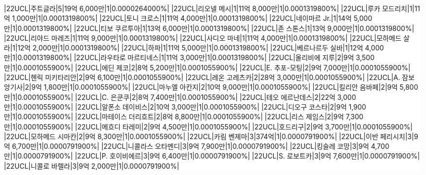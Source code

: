 |22UCL|주트글라|5|19억 6,000만|1|0.0000264000%|
|22UCL|리오넬 메시|1|11억 8,000만|1|0.0001319800%|
|22UCL|루카 모드리치|1|11억 1,000만|1|0.0001319800%|
|22UCL|토니 크로스|1|11억 4,000만|1|0.0001319800%|
|22UCL|네이마르 Jr.|1|14억 5,000만|1|0.0001319800%|
|22UCL|티보 쿠르투아|1|13억 6,000만|1|0.0001319800%|
|22UCL|존 스톤스|1|13억 9,000만|1|0.0001319800%|
|22UCL|리야드 마레즈|1|11억 9,000만|1|0.0001319800%|
|22UCL|사디오 마네|1|11억 4,000만|1|0.0001319800%|
|22UCL|모하메드 살라|1|12억 2,000만|1|0.0001319800%|
|22UCL|하파|1|11억 5,000만|1|0.0001319800%|
|22UCL|베르나르두 실바|1|12억 4,000만|1|0.0001319800%|
|22UCL|라우타로 마르티네스|1|11억 3,000만|1|0.0001319800%|
|22UCL|올리비에 지루|2|9억 3,500만|1|0.0001055900%|
|22UCL|에딘 제코|2|8억 5,200만|1|0.0001055900%|
|22UCL|E. 추포-모팅|2|9억 7,000만|1|0.0001055900%|
|22UCL|헨릭 미키타리안|2|9억 6,100만|1|0.0001055900%|
|22UCL|레온 고레츠카|2|28억 3,000만|1|0.0001055900%|
|22UCL|A. 잠보 앙기사|2|9억 1,800만|1|0.0001055900%|
|22UCL|마누엘 아칸지|2|10억 9,000만|1|0.0001055900%|
|22UCL|킬리안 음바페|2|9억 5,800만|1|0.0001055900%|
|22UCL|C. 은쿤쿠|2|8억 7,400만|1|0.0001055900%|
|22UCL|테오 에르난데스|2|22억 3,000만|1|0.0001055900%|
|22UCL|알폰소 데이비스|2|10억 3,000만|1|0.0001055900%|
|22UCL|디오구 코스타|2|9억 1,900만|1|0.0001055900%|
|22UCL|마테이스 더리흐트|2|8억 8,800만|1|0.0001055900%|
|22UCL|리스 제임스|2|9억 7,300만|1|0.0001055900%|
|22UCL|메흐디 타레미|2|9억 4,500만|1|0.0001055900%|
|22UCL|호드리구|2|9억 3,700만|1|0.0001055900%|
|22UCL|모하메드 시마칸|2|9억 8,300만|1|0.0001055900%|
|22UCL|카림 벤제마|3|374억|1|0.0000791900%|
|22UCL|이반 페리시치|3|9억 6,700만|1|0.0000791900%|
|22UCL|니콜라스 오타멘디|3|9억 7,900만|1|0.0000791900%|
|22UCL|킹슬레 코망|3|9억 4,700만|1|0.0000791900%|
|22UCL|P. 호이비에르|3|9억 6,400만|1|0.0000791900%|
|22UCL|S. 로보트카|3|9억 7,600만|1|0.0000791900%|
|22UCL|니콜로 바렐라|3|9억 2,000만|1|0.0000791900%|